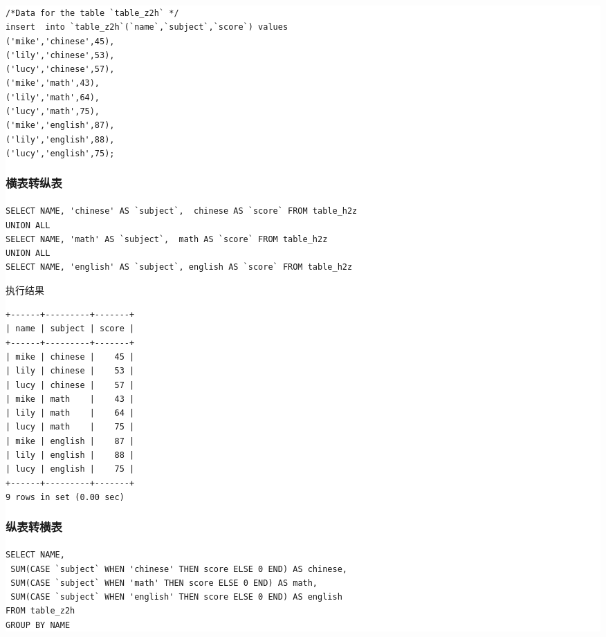 ```
/*Data for the table `table_z2h` */
insert  into `table_z2h`(`name`,`subject`,`score`) values 
('mike','chinese',45),
('lily','chinese',53),
('lucy','chinese',57),
('mike','math',43),
('lily','math',64),
('lucy','math',75),
('mike','english',87),
('lily','english',88),
('lucy','english',75);
```

### 横表转纵表

```
SELECT NAME, 'chinese' AS `subject`,  chinese AS `score` FROM table_h2z
UNION ALL
SELECT NAME, 'math' AS `subject`,  math AS `score` FROM table_h2z
UNION ALL
SELECT NAME, 'english' AS `subject`, english AS `score` FROM table_h2z
```

执行结果

```
+------+---------+-------+
| name | subject | score |
+------+---------+-------+
| mike | chinese |    45 |
| lily | chinese |    53 |
| lucy | chinese |    57 |
| mike | math    |    43 |
| lily | math    |    64 |
| lucy | math    |    75 |
| mike | english |    87 |
| lily | english |    88 |
| lucy | english |    75 |
+------+---------+-------+
9 rows in set (0.00 sec)
```

### 纵表转横表

```
SELECT NAME,
 SUM(CASE `subject` WHEN 'chinese' THEN score ELSE 0 END) AS chinese,
 SUM(CASE `subject` WHEN 'math' THEN score ELSE 0 END) AS math,
 SUM(CASE `subject` WHEN 'english' THEN score ELSE 0 END) AS english
FROM table_z2h
GROUP BY NAME
```
